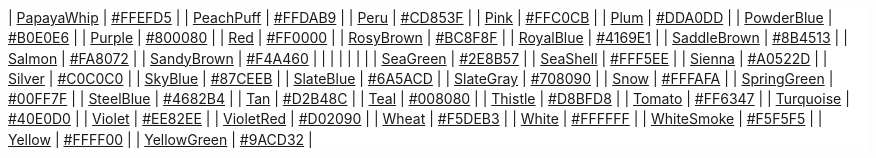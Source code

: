 | [PapayaWhip](http://www.w3school.com.cn/tiy/color.asp?color=PapayaWhip) | [\#FFEFD5](http://www.w3school.com.cn/tiy/color.asp?hex=FFEFD5) |
| [PeachPuff](http://www.w3school.com.cn/tiy/color.asp?color=PeachPuff) | [\#FFDAB9](http://www.w3school.com.cn/tiy/color.asp?hex=FFDAB9) |
| [Peru](http://www.w3school.com.cn/tiy/color.asp?color=Peru) | [\#CD853F](http://www.w3school.com.cn/tiy/color.asp?hex=CD853F) |
| [Pink](http://www.w3school.com.cn/tiy/color.asp?color=Pink) | [\#FFC0CB](http://www.w3school.com.cn/tiy/color.asp?hex=FFC0CB) |
| [Plum](http://www.w3school.com.cn/tiy/color.asp?color=Plum) | [\#DDA0DD](http://www.w3school.com.cn/tiy/color.asp?hex=DDA0DD) |
| [PowderBlue](http://www.w3school.com.cn/tiy/color.asp?color=PowderBlue) | [\#B0E0E6](http://www.w3school.com.cn/tiy/color.asp?hex=B0E0E6) |
| [Purple](http://www.w3school.com.cn/tiy/color.asp?color=Purple) | [\#800080](http://www.w3school.com.cn/tiy/color.asp?hex=800080) |
| [Red](http://www.w3school.com.cn/tiy/color.asp?color=Red) | [\#FF0000](http://www.w3school.com.cn/tiy/color.asp?hex=FF0000) |
| [RosyBrown](http://www.w3school.com.cn/tiy/color.asp?color=RosyBrown) | [\#BC8F8F](http://www.w3school.com.cn/tiy/color.asp?hex=BC8F8F) |
| [RoyalBlue](http://www.w3school.com.cn/tiy/color.asp?color=RoyalBlue) | [\#4169E1](http://www.w3school.com.cn/tiy/color.asp?hex=4169E1) |
| [SaddleBrown](http://www.w3school.com.cn/tiy/color.asp?color=SaddleBrown) | [\#8B4513](http://www.w3school.com.cn/tiy/color.asp?hex=8B4513) |
| [Salmon](http://www.w3school.com.cn/tiy/color.asp?color=Salmon) | [\#FA8072](http://www.w3school.com.cn/tiy/color.asp?hex=FA8072) |
| [SandyBrown](http://www.w3school.com.cn/tiy/color.asp?color=SandyBrown) | [\#F4A460](http://www.w3school.com.cn/tiy/color.asp?hex=F4A460) |
|  |  |
|  |  |
| [SeaGreen](http://www.w3school.com.cn/tiy/color.asp?color=SeaGreen) | [\#2E8B57](http://www.w3school.com.cn/tiy/color.asp?hex=2E8B57) |
| [SeaShell](http://www.w3school.com.cn/tiy/color.asp?color=SeaShell) | [\#FFF5EE](http://www.w3school.com.cn/tiy/color.asp?hex=FFF5EE) |
| [Sienna](http://www.w3school.com.cn/tiy/color.asp?color=Sienna) | [\#A0522D](http://www.w3school.com.cn/tiy/color.asp?hex=A0522D) |
| [Silver](http://www.w3school.com.cn/tiy/color.asp?color=Silver) | [\#C0C0C0](http://www.w3school.com.cn/tiy/color.asp?hex=C0C0C0) |
| [SkyBlue](http://www.w3school.com.cn/tiy/color.asp?color=SkyBlue) | [\#87CEEB](http://www.w3school.com.cn/tiy/color.asp?hex=87CEEB) |
| [SlateBlue](http://www.w3school.com.cn/tiy/color.asp?color=SlateBlue) | [\#6A5ACD](http://www.w3school.com.cn/tiy/color.asp?hex=6A5ACD) |
| [SlateGray](http://www.w3school.com.cn/tiy/color.asp?color=SlateGray) | [\#708090](http://www.w3school.com.cn/tiy/color.asp?hex=708090) |
| [Snow](http://www.w3school.com.cn/tiy/color.asp?color=Snow) | [\#FFFAFA](http://www.w3school.com.cn/tiy/color.asp?hex=FFFAFA) |
| [SpringGreen](http://www.w3school.com.cn/tiy/color.asp?color=SpringGreen) | [\#00FF7F](http://www.w3school.com.cn/tiy/color.asp?hex=00FF7F) |
| [SteelBlue](http://www.w3school.com.cn/tiy/color.asp?color=SteelBlue) | [\#4682B4](http://www.w3school.com.cn/tiy/color.asp?hex=4682B4) |
| [Tan](http://www.w3school.com.cn/tiy/color.asp?color=Tan) | [\#D2B48C](http://www.w3school.com.cn/tiy/color.asp?hex=D2B48C) |
| [Teal](http://www.w3school.com.cn/tiy/color.asp?color=Teal) | [\#008080](http://www.w3school.com.cn/tiy/color.asp?hex=008080) |
| [Thistle](http://www.w3school.com.cn/tiy/color.asp?color=Thistle) | [\#D8BFD8](http://www.w3school.com.cn/tiy/color.asp?hex=D8BFD8) |
| [Tomato](http://www.w3school.com.cn/tiy/color.asp?color=Tomato) | [\#FF6347](http://www.w3school.com.cn/tiy/color.asp?hex=FF6347) |
| [Turquoise](http://www.w3school.com.cn/tiy/color.asp?color=Turquoise) | [\#40E0D0](http://www.w3school.com.cn/tiy/color.asp?hex=40E0D0) |
| [Violet](http://www.w3school.com.cn/tiy/color.asp?color=Violet) | [\#EE82EE](http://www.w3school.com.cn/tiy/color.asp?hex=EE82EE) |
| [VioletRed](http://www.w3school.com.cn/tiy/color.asp?color=VioletRed) | [\#D02090](http://www.w3school.com.cn/tiy/color.asp?hex=D02090) |
| [Wheat](http://www.w3school.com.cn/tiy/color.asp?color=Wheat) | [\#F5DEB3](http://www.w3school.com.cn/tiy/color.asp?hex=F5DEB3) |
| [White](http://www.w3school.com.cn/tiy/color.asp?color=White) | [\#FFFFFF](http://www.w3school.com.cn/tiy/color.asp?hex=FFFFFF) |
| [WhiteSmoke](http://www.w3school.com.cn/tiy/color.asp?color=WhiteSmoke) | [\#F5F5F5](http://www.w3school.com.cn/tiy/color.asp?hex=F5F5F5) |
| [Yellow](http://www.w3school.com.cn/tiy/color.asp?color=Yellow) | [\#FFFF00](http://www.w3school.com.cn/tiy/color.asp?hex=FFFF00) |
| [YellowGreen](http://www.w3school.com.cn/tiy/color.asp?color=YellowGreen) | [\#9ACD32](http://www.w3school.com.cn/tiy/color.asp?hex=9ACD32) |
